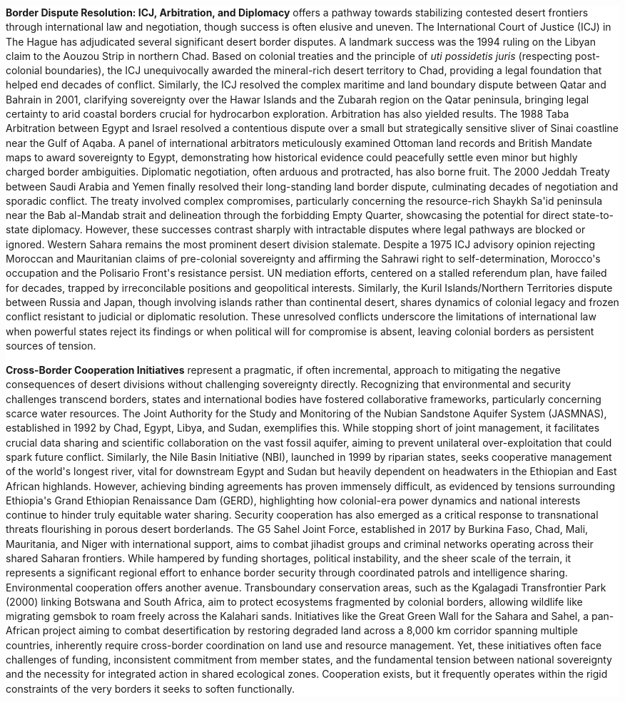 **Border Dispute Resolution: ICJ, Arbitration, and Diplomacy** offers a pathway towards stabilizing contested desert frontiers through international law and negotiation, though success is often elusive and uneven. The International Court of Justice (ICJ) in The Hague has adjudicated several significant desert border disputes. A landmark success was the 1994 ruling on the Libyan claim to the Aouzou Strip in northern Chad. Based on colonial treaties and the principle of *uti possidetis juris* (respecting post-colonial boundaries), the ICJ unequivocally awarded the mineral-rich desert territory to Chad, providing a legal foundation that helped end decades of conflict. Similarly, the ICJ resolved the complex maritime and land boundary dispute between Qatar and Bahrain in 2001, clarifying sovereignty over the Hawar Islands and the Zubarah region on the Qatar peninsula, bringing legal certainty to arid coastal borders crucial for hydrocarbon exploration. Arbitration has also yielded results. The 1988 Taba Arbitration between Egypt and Israel resolved a contentious dispute over a small but strategically sensitive sliver of Sinai coastline near the Gulf of Aqaba. A panel of international arbitrators meticulously examined Ottoman land records and British Mandate maps to award sovereignty to Egypt, demonstrating how historical evidence could peacefully settle even minor but highly charged border ambiguities. Diplomatic negotiation, often arduous and protracted, has also borne fruit. The 2000 Jeddah Treaty between Saudi Arabia and Yemen finally resolved their long-standing land border dispute, culminating decades of negotiation and sporadic conflict. The treaty involved complex compromises, particularly concerning the resource-rich Shaykh Sa'id peninsula near the Bab al-Mandab strait and delineation through the forbidding Empty Quarter, showcasing the potential for direct state-to-state diplomacy. However, these successes contrast sharply with intractable disputes where legal pathways are blocked or ignored. Western Sahara remains the most prominent desert division stalemate. Despite a 1975 ICJ advisory opinion rejecting Moroccan and Mauritanian claims of pre-colonial sovereignty and affirming the Sahrawi right to self-determination, Morocco's occupation and the Polisario Front's resistance persist. UN mediation efforts, centered on a stalled referendum plan, have failed for decades, trapped by irreconcilable positions and geopolitical interests. Similarly, the Kuril Islands/Northern Territories dispute between Russia and Japan, though involving islands rather than continental desert, shares dynamics of colonial legacy and frozen conflict resistant to judicial or diplomatic resolution. These unresolved conflicts underscore the limitations of international law when powerful states reject its findings or when political will for compromise is absent, leaving colonial borders as persistent sources of tension.

**Cross-Border Cooperation Initiatives** represent a pragmatic, if often incremental, approach to mitigating the negative consequences of desert divisions without challenging sovereignty directly. Recognizing that environmental and security challenges transcend borders, states and international bodies have fostered collaborative frameworks, particularly concerning scarce water resources. The Joint Authority for the Study and Monitoring of the Nubian Sandstone Aquifer System (JASMNAS), established in 1992 by Chad, Egypt, Libya, and Sudan, exemplifies this. While stopping short of joint management, it facilitates crucial data sharing and scientific collaboration on the vast fossil aquifer, aiming to prevent unilateral over-exploitation that could spark future conflict. Similarly, the Nile Basin Initiative (NBI), launched in 1999 by riparian states, seeks cooperative management of the world's longest river, vital for downstream Egypt and Sudan but heavily dependent on headwaters in the Ethiopian and East African highlands. However, achieving binding agreements has proven immensely difficult, as evidenced by tensions surrounding Ethiopia's Grand Ethiopian Renaissance Dam (GERD), highlighting how colonial-era power dynamics and national interests continue to hinder truly equitable water sharing. Security cooperation has also emerged as a critical response to transnational threats flourishing in porous desert borderlands. The G5 Sahel Joint Force, established in 2017 by Burkina Faso, Chad, Mali, Mauritania, and Niger with international support, aims to combat jihadist groups and criminal networks operating across their shared Saharan frontiers. While hampered by funding shortages, political instability, and the sheer scale of the terrain, it represents a significant regional effort to enhance border security through coordinated patrols and intelligence sharing. Environmental cooperation offers another avenue. Transboundary conservation areas, such as the Kgalagadi Transfrontier Park (2000) linking Botswana and South Africa, aim to protect ecosystems fragmented by colonial borders, allowing wildlife like migrating gemsbok to roam freely across the Kalahari sands. Initiatives like the Great Green Wall for the Sahara and Sahel, a pan-African project aiming to combat desertification by restoring degraded land across a 8,000 km corridor spanning multiple countries, inherently require cross-border coordination on land use and resource management. Yet, these initiatives often face challenges of funding, inconsistent commitment from member states, and the fundamental tension between national sovereignty and the necessity for integrated action in shared ecological zones. Cooperation exists, but it frequently operates within the rigid constraints of the very borders it seeks to soften functionally.
